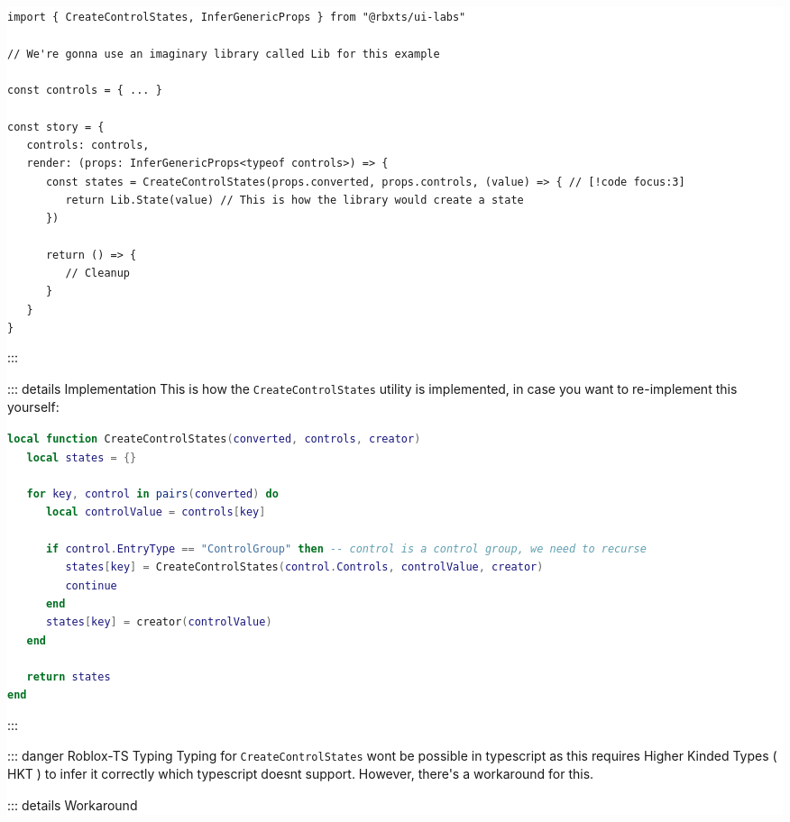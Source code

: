 ```tsx [Roblox-TS]
import { CreateControlStates, InferGenericProps } from "@rbxts/ui-labs"

// We're gonna use an imaginary library called Lib for this example

const controls = { ... }

const story = {
   controls: controls,
   render: (props: InferGenericProps<typeof controls>) => {
      const states = CreateControlStates(props.converted, props.controls, (value) => { // [!code focus:3]
         return Lib.State(value) // This is how the library would create a state
      })

      return () => {
         // Cleanup
      }
   }
}
```

:::

::: details Implementation
This is how the `CreateControlStates` utility is implemented, in case you want to re-implement this yourself:

```lua [Luau]
local function CreateControlStates(converted, controls, creator)
   local states = {}

   for key, control in pairs(converted) do
      local controlValue = controls[key]

      if control.EntryType == "ControlGroup" then -- control is a control group, we need to recurse
         states[key] = CreateControlStates(control.Controls, controlValue, creator)
         continue
      end
      states[key] = creator(controlValue)
   end

   return states
end
```

:::

::: danger Roblox-TS Typing
Typing for `CreateControlStates` wont be possible in typescript as this requires Higher Kinded Types ( HKT ) to infer it correctly which typescript doesnt support.
However, there's a workaround for this.

::: details Workaround
